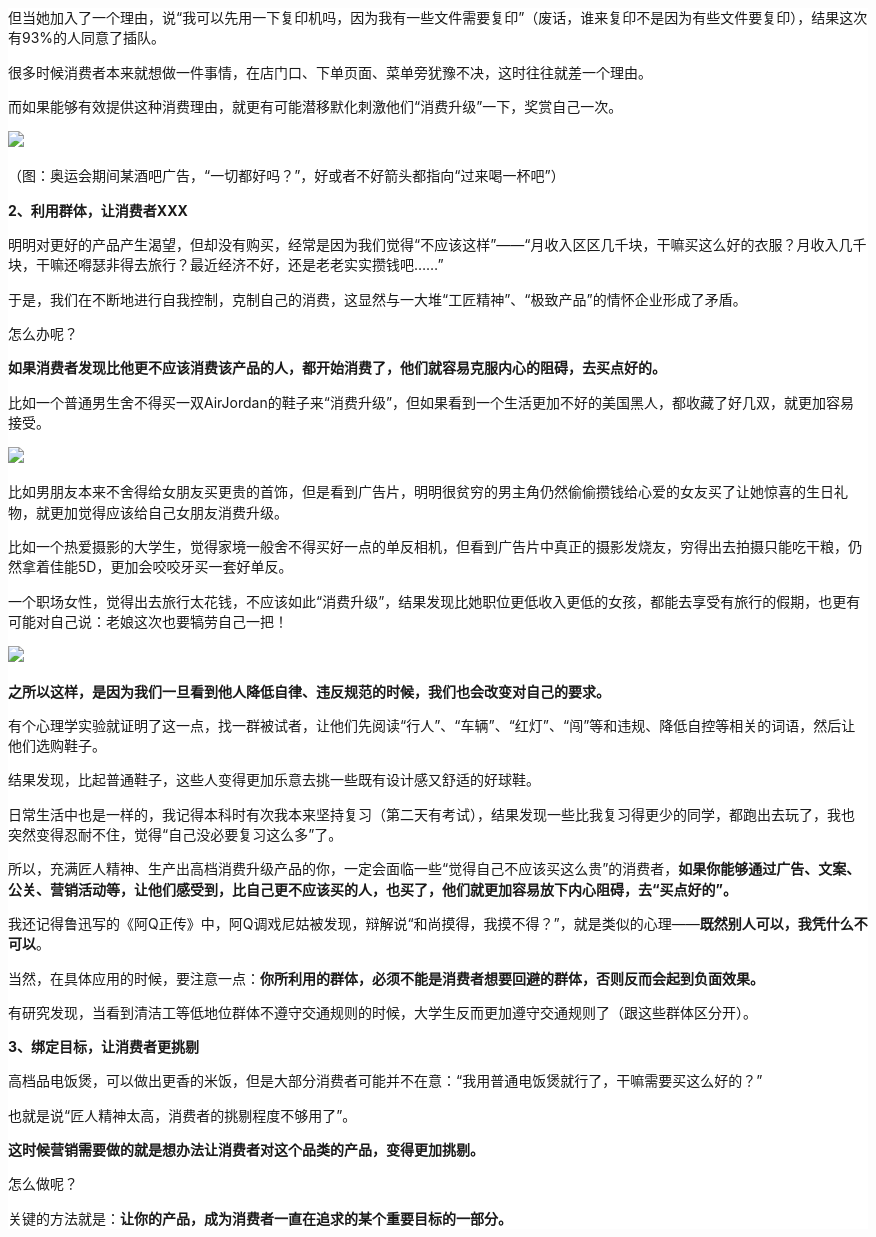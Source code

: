 但当她加入了一个理由，说“我可以先用一下复印机吗，因为我有一些文件需要复印”（废话，谁来复印不是因为有些文件要复印），结果这次有93%的人同意了插队。

很多时候消费者本来就想做一件事情，在店门口、下单页面、菜单旁犹豫不决，这时往往就差一个理由。

而如果能够有效提供这种消费理由，就更有可能潜移默化刺激他们“消费升级”一下，奖赏自己一次。


![](./_image/14.5.jpg)

（图：奥运会期间某酒吧广告，“一切都好吗？”，好或者不好箭头都指向“过来喝一杯吧”）

**2、利用群体，让消费者XXX** 

明明对更好的产品产生渴望，但却没有购买，经常是因为我们觉得“不应该这样”——“月收入区区几千块，干嘛买这么好的衣服？月收入几千块，干嘛还嘚瑟非得去旅行？最近经济不好，还是老老实实攒钱吧……”

于是，我们在不断地进行自我控制，克制自己的消费，这显然与一大堆“工匠精神”、“极致产品”的情怀企业形成了矛盾。

怎么办呢？

**如果消费者发现比他更不应该消费该产品的人，都开始消费了，他们就容易克服内心的阻碍，去买点好的。**

比如一个普通男生舍不得买一双AirJordan的鞋子来“消费升级”，但如果看到一个生活更加不好的美国黑人，都收藏了好几双，就更加容易接受。



![](./_image/14.6.jpg)

比如男朋友本来不舍得给女朋友买更贵的首饰，但是看到广告片，明明很贫穷的男主角仍然偷偷攒钱给心爱的女友买了让她惊喜的生日礼物，就更加觉得应该给自己女朋友消费升级。

比如一个热爱摄影的大学生，觉得家境一般舍不得买好一点的单反相机，但看到广告片中真正的摄影发烧友，穷得出去拍摄只能吃干粮，仍然拿着佳能5D，更加会咬咬牙买一套好单反。

一个职场女性，觉得出去旅行太花钱，不应该如此“消费升级”，结果发现比她职位更低收入更低的女孩，都能去享受有旅行的假期，也更有可能对自己说：老娘这次也要犒劳自己一把！



![](./_image/14.7.jpg)

**之所以这样，是因为我们一旦看到他人降低自律、违反规范的时候，我们也会改变对自己的要求。**

有个心理学实验就证明了这一点，找一群被试者，让他们先阅读“行人”、“车辆”、“红灯”、“闯”等和违规、降低自控等相关的词语，然后让他们选购鞋子。

结果发现，比起普通鞋子，这些人变得更加乐意去挑一些既有设计感又舒适的好球鞋。

日常生活中也是一样的，我记得本科时有次我本来坚持复习（第二天有考试），结果发现一些比我复习得更少的同学，都跑出去玩了，我也突然变得忍耐不住，觉得“自己没必要复习这么多”了。

所以，充满匠人精神、生产出高档消费升级产品的你，一定会面临一些“觉得自己不应该买这么贵”的消费者，**如果你能够通过广告、文案、公关、营销活动等，让他们感受到，比自己更不应该买的人，也买了，他们就更加容易放下内心阻碍，去“买点好的”。**

我还记得鲁迅写的《阿Q正传》中，阿Q调戏尼姑被发现，辩解说“和尚摸得，我摸不得？”，就是类似的心理——**既然别人可以，我凭什么不可以**。

当然，在具体应用的时候，要注意一点：**你所利用的群体，必须不能是消费者想要回避的群体，否则反而会起到负面效果。**

有研究发现，当看到清洁工等低地位群体不遵守交通规则的时候，大学生反而更加遵守交通规则了（跟这些群体区分开）。

**3、绑定目标，让消费者更挑剔**

高档品电饭煲，可以做出更香的米饭，但是大部分消费者可能并不在意：“我用普通电饭煲就行了，干嘛需要买这么好的？”

也就是说“匠人精神太高，消费者的挑剔程度不够用了”。

**这时候营销需要做的就是想办法让消费者对这个品类的产品，变得更加挑剔。**

怎么做呢？

关键的方法就是：**让你的产品，成为消费者一直在追求的某个重要目标的一部分。**
